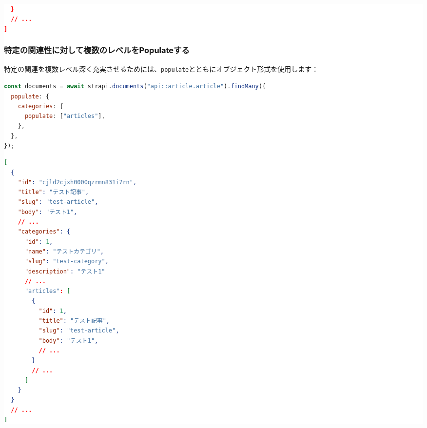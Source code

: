 ```json
  }
  // ...
]
```

</Response>
</ApiCall>

### 特定の関連性に対して複数のレベルをPopulateする

特定の関連を複数レベル深く充実させるためには、`populate`とともにオブジェクト形式を使用します：

<ApiCall noSideBySide>
<Request title="例のリクエスト">

```js
const documents = await strapi.documents("api::article.article").findMany({
  populate: {
    categories: {
      populate: ["articles"],
    },
  },
});
```

</Request>

<Response title="例のレスポンス">

```json
[
  {
    "id": "cjld2cjxh0000qzrmn831i7rn",
    "title": "テスト記事",
    "slug": "test-article",
    "body": "テスト1",
    // ...
    "categories": {
      "id": 1,
      "name": "テストカテゴリ",
      "slug": "test-category",
      "description": "テスト1"
      // ...
      "articles": [
        {
          "id": 1,
          "title": "テスト記事",
          "slug": "test-article",
          "body": "テスト1",
          // ...
        }
        // ...
      ]
    }
  }
  // ...
]
```
